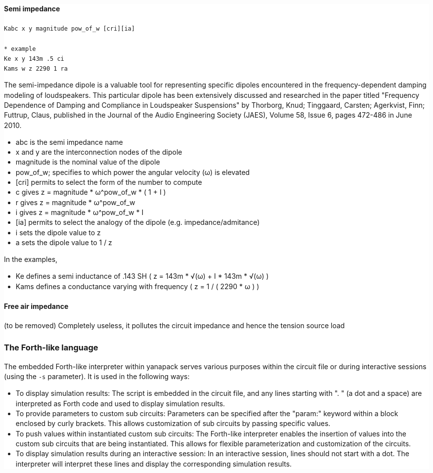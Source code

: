 #### Semi impedance
```
Kabc x y magnitude pow_of_w [cri][ia]

* example
Ke x y 143m .5 ci
Kams w z 2290 1 ra
```
The semi-impedance dipole is a valuable tool for representing specific dipoles encountered in the frequency-dependent damping modeling of loudspeakers. This particular dipole has been extensively discussed and researched in the paper titled "Frequency Dependence of Damping and Compliance in Loudspeaker Suspensions" by Thorborg, Knud; Tinggaard, Carsten; Agerkvist, Finn; Futtrup, Claus, published in the Journal of the Audio Engineering Society (JAES), Volume 58, Issue 6, pages 472-486 in June 2010.

 - abc is the semi impedance name
 - x and y are the interconnection nodes of the dipole
 - magnitude is the nominal value of the dipole
 - pow_of_w; specifies to which power the angular velocity (&omega;) is elevated
 - [cri] permits to select the form of the number to compute
  - c gives z = magnitude * &omega;^pow_of_w * ( 1 + I )
  - r gives z = magnitude * &omega;^pow_of_w
  - i gives z = magnitude * &omega;^pow_of_w * I
 - [ia] permits to select the analogy of the dipole (e.g. impedance/admitance)
  - i sets the dipole value to z
  - a sets the dipole value to 1 / z

In the examples,
 - Ke defines a semi inductance of .143 SH ( z = 143m * &radic;(&omega;) + I * 143m * &radic;(&omega;) )
 - Kams defines a conductance varying with frequency ( z = 1 / ( 2290 * &omega; ) )

#### Free air impedance
(to be removed)
Completely useless, it pollutes the circuit impedance and hence the tension source load

### The Forth-like language
The embedded Forth-like interpreter within yanapack serves various purposes within the circuit file or during interactive sessions (using the `-s` parameter). It is used in the following ways:
 - To display simulation results: The script is embedded in the circuit file, and any lines
   starting with ". " (a dot and a space) are interpreted as Forth code and used to display
   simulation results.
 - To provide parameters to custom sub circuits: Parameters can be specified after the "param:"
   keyword within a block enclosed by curly brackets. This allows customization of sub
   circuits by passing specific values.
 - To push values within instantiated custom sub circuits: The Forth-like interpreter enables
   the insertion of values into the custom sub circuits that are being instantiated. This allows
   for flexible parameterization and customization of the circuits.
 - To display simulation results during an interactive session: In an interactive session, lines
   should not start with a dot. The interpreter will interpret these lines and display the
   corresponding simulation results.
